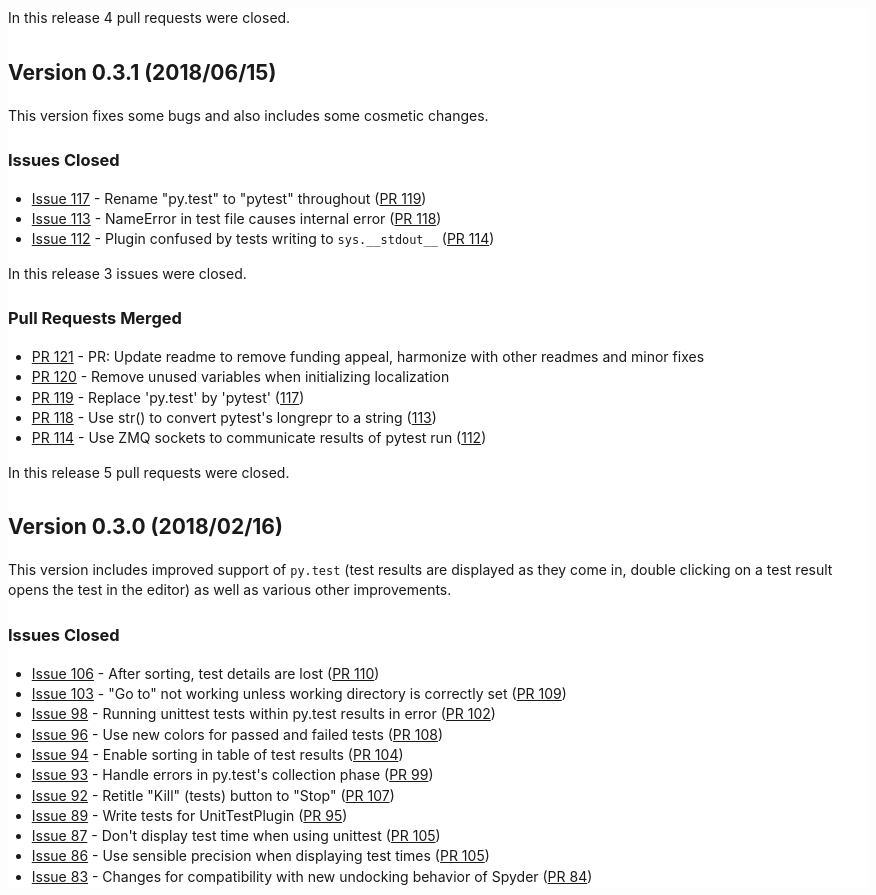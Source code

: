 In this release 4 pull requests were closed.


## Version 0.3.1 (2018/06/15)

This version fixes some bugs and also includes some cosmetic changes.

### Issues Closed

* [Issue 117](https://github.com/spyder-ide/spyder-unittest/issues/117) - Rename "py.test" to "pytest" throughout ([PR 119](https://github.com/spyder-ide/spyder-unittest/pull/119))
* [Issue 113](https://github.com/spyder-ide/spyder-unittest/issues/113) - NameError in test file causes internal error ([PR 118](https://github.com/spyder-ide/spyder-unittest/pull/118))
* [Issue 112](https://github.com/spyder-ide/spyder-unittest/issues/112) - Plugin confused by tests writing to `sys.__stdout__` ([PR 114](https://github.com/spyder-ide/spyder-unittest/pull/114))

In this release 3 issues were closed.

### Pull Requests Merged

* [PR 121](https://github.com/spyder-ide/spyder-unittest/pull/121) - PR: Update readme to remove funding appeal, harmonize with other readmes and minor fixes
* [PR 120](https://github.com/spyder-ide/spyder-unittest/pull/120) - Remove unused variables when initializing localization
* [PR 119](https://github.com/spyder-ide/spyder-unittest/pull/119) - Replace 'py.test' by 'pytest' ([117](https://github.com/spyder-ide/spyder-unittest/issues/117))
* [PR 118](https://github.com/spyder-ide/spyder-unittest/pull/118) - Use str() to convert pytest's longrepr to a string ([113](https://github.com/spyder-ide/spyder-unittest/issues/113))
* [PR 114](https://github.com/spyder-ide/spyder-unittest/pull/114) - Use ZMQ sockets to communicate results of pytest run ([112](https://github.com/spyder-ide/spyder-unittest/issues/112))

In this release 5 pull requests were closed.

## Version 0.3.0 (2018/02/16)

This version includes improved support of `py.test` (test results are displayed as they come in, double clicking on a test result opens the test in the editor) as well as various other improvements.

### Issues Closed

* [Issue 106](https://github.com/spyder-ide/spyder-unittest/issues/106) - After sorting, test details are lost ([PR 110](https://github.com/spyder-ide/spyder-unittest/pull/110))
* [Issue 103](https://github.com/spyder-ide/spyder-unittest/issues/103) - "Go to" not working unless working directory is correctly set ([PR 109](https://github.com/spyder-ide/spyder-unittest/pull/109))
* [Issue 98](https://github.com/spyder-ide/spyder-unittest/issues/98) - Running unittest tests within py.test results in error ([PR 102](https://github.com/spyder-ide/spyder-unittest/pull/102))
* [Issue 96](https://github.com/spyder-ide/spyder-unittest/issues/96) - Use new colors for passed and failed tests ([PR 108](https://github.com/spyder-ide/spyder-unittest/pull/108))
* [Issue 94](https://github.com/spyder-ide/spyder-unittest/issues/94) - Enable sorting in table of test results ([PR 104](https://github.com/spyder-ide/spyder-unittest/pull/104))
* [Issue 93](https://github.com/spyder-ide/spyder-unittest/issues/93) - Handle errors in py.test's collection phase ([PR 99](https://github.com/spyder-ide/spyder-unittest/pull/99))
* [Issue 92](https://github.com/spyder-ide/spyder-unittest/issues/92) - Retitle "Kill" (tests) button to "Stop" ([PR 107](https://github.com/spyder-ide/spyder-unittest/pull/107))
* [Issue 89](https://github.com/spyder-ide/spyder-unittest/issues/89) - Write tests for UnitTestPlugin ([PR 95](https://github.com/spyder-ide/spyder-unittest/pull/95))
* [Issue 87](https://github.com/spyder-ide/spyder-unittest/issues/87) - Don't display test time when using unittest ([PR 105](https://github.com/spyder-ide/spyder-unittest/pull/105))
* [Issue 86](https://github.com/spyder-ide/spyder-unittest/issues/86) - Use sensible precision when displaying test times ([PR 105](https://github.com/spyder-ide/spyder-unittest/pull/105))
* [Issue 83](https://github.com/spyder-ide/spyder-unittest/issues/83) - Changes for compatibility with new undocking behavior of Spyder ([PR 84](https://github.com/spyder-ide/spyder-unittest/pull/84))